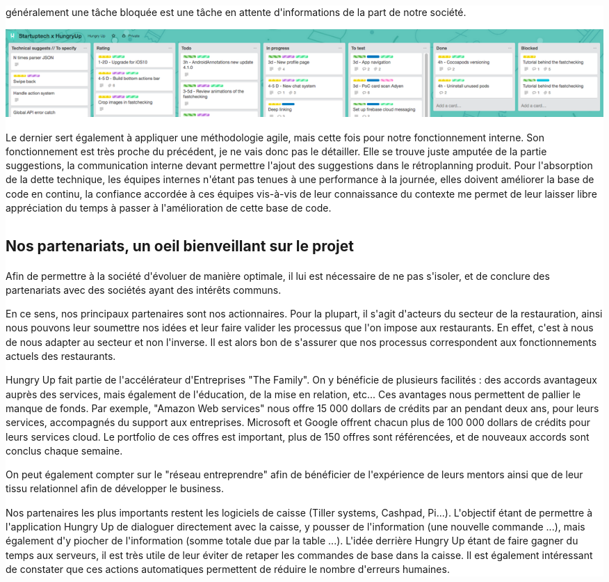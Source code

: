 généralement une tâche bloquée est une tâche en attente d'informations de
la part de notre société.

![Trello prestation](sources/images/trello-startechup-hungryup.png)

Le dernier sert également à appliquer une méthodologie agile, mais cette
fois pour notre fonctionnement interne. Son fonctionnement est très 
proche du précédent, je ne vais donc pas le détailler. Elle se trouve 
juste amputée de la partie suggestions, la communication interne devant
permettre l'ajout des suggestions dans le rétroplanning produit. Pour
l'absorption de la dette technique, les équipes internes n'étant pas 
tenues à une performance à la journée, elles doivent améliorer la base
de code en continu, la confiance accordée à ces équipes vis-à-vis de
leur connaissance du contexte me permet de leur laisser libre
appréciation du temps à passer à l'amélioration de cette base de code.

## Nos partenariats, un oeil bienveillant sur le projet

Afin de permettre à la société d'évoluer de manière optimale, il lui est
nécessaire de ne pas s'isoler, et de conclure des partenariats avec des
sociétés ayant des intérêts communs.

En ce sens, nos principaux partenaires sont nos actionnaires. Pour la
plupart, il s'agit d'acteurs du secteur de la restauration, ainsi nous 
pouvons leur soumettre nos idées et leur faire valider les processus
que l'on impose aux restaurants. En effet, c'est à nous de nous adapter
au secteur et non l'inverse. Il est alors bon de s'assurer que nos
processus correspondent aux fonctionnements actuels des restaurants.

Hungry Up fait partie de l'accélérateur d'Entreprises "The Family". On y 
bénéficie de plusieurs facilités : des accords avantageux auprès des
services, mais également de l'éducation, de la mise en relation, etc... 
Ces avantages nous permettent de pallier le manque de fonds. Par exemple, 
"Amazon Web services" nous offre 15 000 dollars de crédits par an
pendant deux ans, pour leurs services, accompagnés du support aux
entreprises. Microsoft et Google offrent chacun plus de 100 000 dollars
de crédits pour leurs services cloud. Le portfolio de ces offres est
important, plus de 150 offres sont référencées, et de nouveaux accords
sont conclus chaque semaine.

On peut également compter sur le "réseau entreprendre" afin de
bénéficier de l'expérience de leurs mentors ainsi que de leur tissu relationnel
afin de développer le business.

Nos partenaires les plus importants restent les logiciels de caisse 
(Tiller systems, Cashpad, Pi...). L'objectif étant de permettre à 
l'application Hungry Up de dialoguer directement avec la caisse, y 
pousser de l'information (une nouvelle commande ...), mais également d'y 
piocher de l'information (somme totale due par la table ...). L'idée 
derrière Hungry Up étant de faire gagner du temps aux serveurs, il est 
très utile de leur éviter de retaper les commandes de base dans la 
caisse. Il est également intéressant de constater que ces actions 
automatiques permettent de réduire le nombre d'erreurs humaines.
